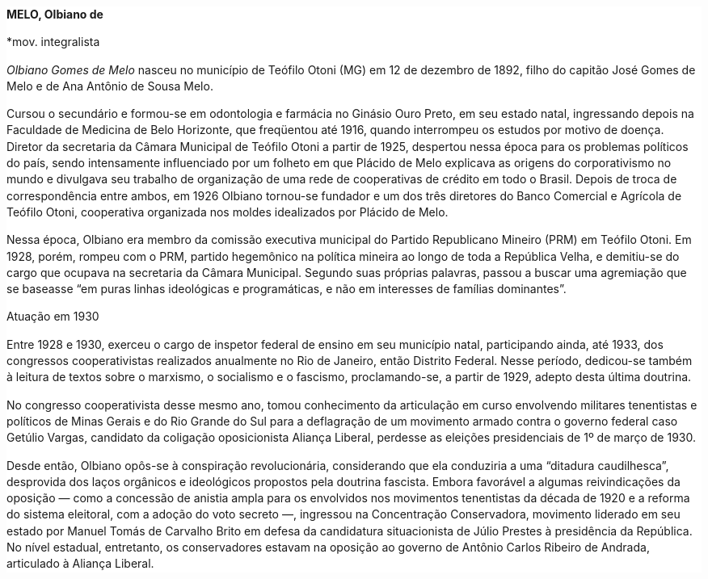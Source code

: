 **MELO, Olbiano de**

\*mov. integralista

*Olbiano Gomes de Melo* nasceu no município de Teófilo Otoni (MG) em 12
de dezembro de 1892, filho do capitão José Gomes de Melo e de Ana
Antônio de Sousa Melo.

Cursou o secundário e formou-se em odontologia e farmácia no Ginásio
Ouro Preto, em seu estado natal, ingressando depois na Faculdade de
Medicina de Belo Horizonte, que freqüentou até 1916, quando interrompeu
os estudos por motivo de doença. Diretor da secretaria da Câmara
Municipal de Teófilo Otoni a partir de 1925, despertou nessa época para
os problemas políticos do país, sendo intensamente influenciado por um
folheto em que Plácido de Melo explicava as origens do corporativismo no
mundo e divulgava seu trabalho de organização de uma rede de
cooperativas de crédito em todo o Brasil. Depois de troca de
correspondência entre ambos, em 1926 Olbiano tornou-se fundador e um dos
três diretores do Banco Comercial e Agrícola de Teófilo Otoni,
cooperativa organizada nos moldes idealizados por Plácido de Melo.

Nessa época, Olbiano era membro da comissão executiva municipal do
Partido Republicano Mineiro (PRM) em Teófilo Otoni. Em 1928, porém,
rompeu com o PRM, partido hegemônico na política mineira ao longo de
toda a República Velha, e demitiu-se do cargo que ocupava na secretaria
da Câmara Municipal. Segundo suas próprias palavras, passou a buscar uma
agremiação que se baseasse “em puras linhas ideológicas e programáticas,
e não em interesses de famílias dominantes”.

Atuação em 1930

Entre 1928 e 1930, exerceu o cargo de inspetor federal de ensino em seu
município natal, participando ainda, até 1933, dos congressos
cooperativistas realizados anualmente no Rio de Janeiro, então Distrito
Federal. Nesse período, dedicou-se também à leitura de textos sobre o
marxismo, o socialismo e o fascismo, proclamando-se, a partir de 1929,
adepto desta última doutrina.

No congresso cooperativista desse mesmo ano, tomou conhecimento da
articulação em curso envolvendo militares tenentistas e políticos de
Minas Gerais e do Rio Grande do Sul para a deflagração de um movimento
armado contra o governo federal caso Getúlio Vargas, candidato da
coligação oposicionista Aliança Liberal, perdesse as eleições
presidenciais de 1º de março de 1930.

Desde então, Olbiano opôs-se à conspiração revolucionária, considerando
que ela conduziria a uma “ditadura caudilhesca”, desprovida dos laços
orgânicos e ideológicos propostos pela doutrina fascista. Embora
favorável a algumas reivindicações da oposição — como a concessão de
anistia ampla para os envolvidos nos movimentos tenentistas da década de
1920 e a reforma do sistema eleitoral, com a adoção do voto secreto —,
ingressou na Concentração Conservadora, movimento liderado em seu estado
por Manuel Tomás de Carvalho Brito em defesa da candidatura
situacionista de Júlio Prestes à presidência da República. No nível
estadual, entretanto, os conservadores estavam na oposição ao governo de
Antônio Carlos Ribeiro de Andrada, articulado à Aliança Liberal.
